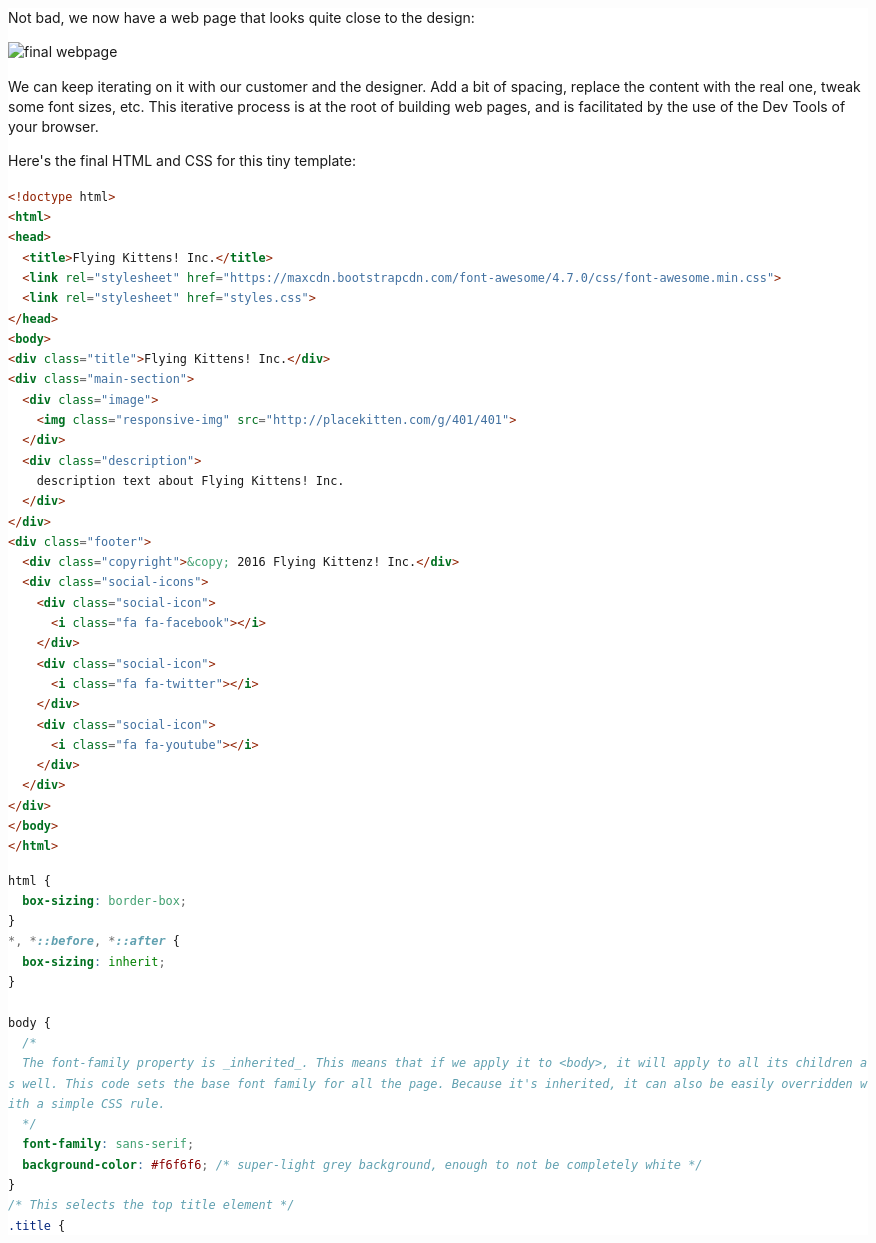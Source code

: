 Not bad, we now have a web page that looks quite close to the design:

![final webpage](https://s22.postimg.org/iepga599t/Screen_Shot_2016_10_31_at_08_36_17.png)

We can keep iterating on it with our customer and the designer. Add a bit of spacing, replace the content with the real one, tweak some font sizes, etc. This iterative process is at the root of building web pages, and is facilitated by the use of the Dev Tools of your browser.

Here's the final HTML and CSS for this tiny template:

```html
<!doctype html>
<html>
<head>
  <title>Flying Kittens! Inc.</title>
  <link rel="stylesheet" href="https://maxcdn.bootstrapcdn.com/font-awesome/4.7.0/css/font-awesome.min.css">
  <link rel="stylesheet" href="styles.css">
</head>
<body>
<div class="title">Flying Kittens! Inc.</div>
<div class="main-section">
  <div class="image">
    <img class="responsive-img" src="http://placekitten.com/g/401/401">
  </div>
  <div class="description">
    description text about Flying Kittens! Inc.
  </div>
</div>
<div class="footer">
  <div class="copyright">&copy; 2016 Flying Kittenz! Inc.</div>
  <div class="social-icons">
    <div class="social-icon">
      <i class="fa fa-facebook"></i>
    </div>
    <div class="social-icon">
      <i class="fa fa-twitter"></i>
    </div>
    <div class="social-icon">
      <i class="fa fa-youtube"></i>
    </div>
  </div>
</div>
</body>
</html>
```

```css
html {
  box-sizing: border-box;
}
*, *::before, *::after {
  box-sizing: inherit;
}

body {
  /*
  The font-family property is _inherited_. This means that if we apply it to <body>, it will apply to all its children as well. This code sets the base font family for all the page. Because it's inherited, it can also be easily overridden with a simple CSS rule.
  */
  font-family: sans-serif;
  background-color: #f6f6f6; /* super-light grey background, enough to not be completely white */
}
/* This selects the top title element */
.title {
```